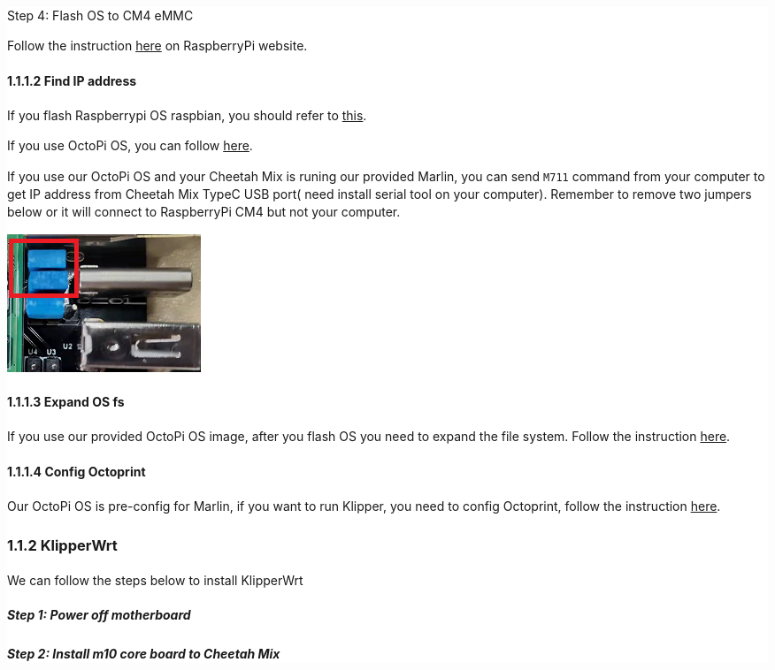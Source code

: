 Step 4: Flash OS to CM4 eMMC

Follow the instruction [here](https://www.raspberrypi.com/documentation/computers/compute-module.html#for-windows-users) on RaspberryPi website.

#### 1.1.1.2 Find IP address

If you flash Raspberrypi OS raspbian, you should refer to [this](https://www.raspberrypi.com/documentation/computers/remote-access.html#ip-address). 

If you use OctoPi OS, you can follow [here](https://community.octoprint.org/t/finding-the-pis-ip-address/844). 

If you use our OctoPi OS and your Cheetah Mix is runing our provided Marlin, you can send `M711` command from your computer to get IP address from Cheetah Mix TypeC USB port( need install serial tool on your computer). Remember to remove two jumpers below or it will connect to RaspberryPi CM4 but not your computer.

 ![](../images/usb_jumper.png)

#### 1.1.1.3 Expand OS fs

If you use our provided OctoPi OS image, after you flash OS you need to expand the file system. Follow the instruction [here](https://piwithvic.com/raspberry-pi-expand-filesystem-micro-sd-card).

#### 1.1.1.4 Config Octoprint

Our OctoPi OS is pre-config for Marlin, if you want to run Klipper, you need to config Octoprint, follow the instruction [here](https://www.klipper3d.org/Installation.html#configuring-octoprint-to-use-klipper).

### 1.1.2 KlipperWrt

We can follow the steps below to install KlipperWrt

##### Step 1: Power off motherboard

##### Step 2: Install m10 core board to Cheetah Mix
